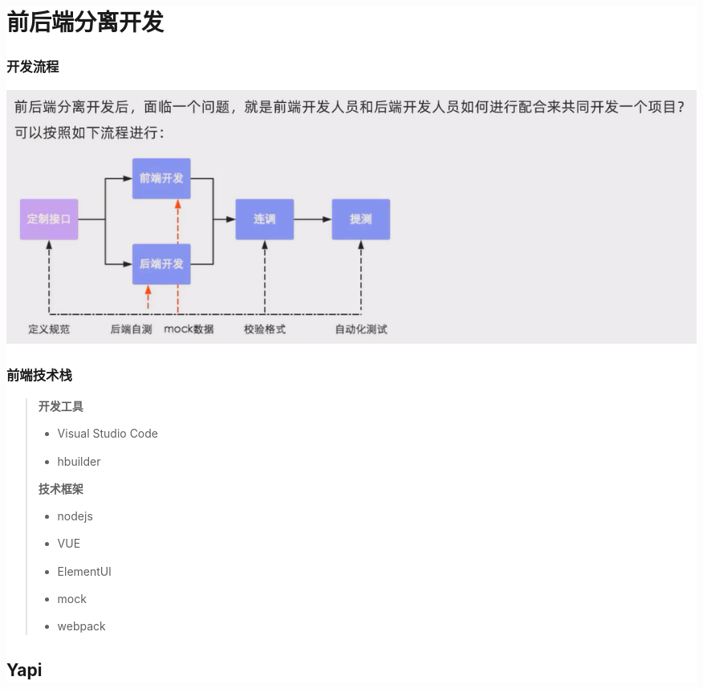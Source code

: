 





# 前后端分离开发

### 开发流程

![image-20230818163337672](README.assets/image-20230818163337672.png)



### 前端技术栈

> **开发工具**
>
> - Visual Studio Code
>
> - hbuilder
>
> **技术框架**
>
> - nodejs
>
> - VUE
>
> - ElementUl
>
> - mock
>
> - webpack



## Yapi
